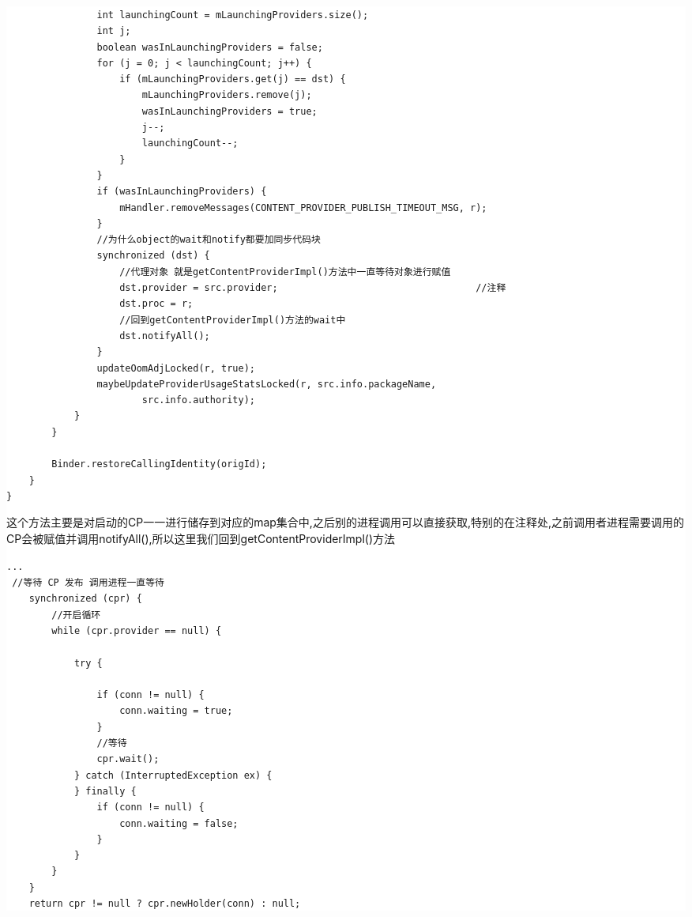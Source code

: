                     int launchingCount = mLaunchingProviders.size();
                    int j;
                    boolean wasInLaunchingProviders = false;
                    for (j = 0; j < launchingCount; j++) {
                        if (mLaunchingProviders.get(j) == dst) {
                            mLaunchingProviders.remove(j);
                            wasInLaunchingProviders = true;
                            j--;
                            launchingCount--;
                        }
                    }
                    if (wasInLaunchingProviders) {
                        mHandler.removeMessages(CONTENT_PROVIDER_PUBLISH_TIMEOUT_MSG, r);
                    }
                    //为什么object的wait和notify都要加同步代码块
                    synchronized (dst) {
                        //代理对象 就是getContentProviderImpl()方法中一直等待对象进行赋值
                        dst.provider = src.provider;                                   //注释
                        dst.proc = r; 
                        //回到getContentProviderImpl()方法的wait中
                        dst.notifyAll();
                    }
                    updateOomAdjLocked(r, true);
                    maybeUpdateProviderUsageStatsLocked(r, src.info.packageName,
                            src.info.authority);
                }
            }

            Binder.restoreCallingIdentity(origId);
        }
    }

这个方法主要是对启动的CP一一进行储存到对应的map集合中,之后别的进程调用可以直接获取,特别的在注释处,之前调用者进程需要调用的CP会被赋值并调用notifyAll(),所以这里我们回到getContentProviderImpl()方法

	...
     //等待 CP 发布 调用进程一直等待
        synchronized (cpr) {
            //开启循环
            while (cpr.provider == null) {
              
                try {
                   
                    if (conn != null) {
                        conn.waiting = true;
                    }
                    //等待
                    cpr.wait();
                } catch (InterruptedException ex) {
                } finally {
                    if (conn != null) {
                        conn.waiting = false;
                    }
                }
            }
        }
        return cpr != null ? cpr.newHolder(conn) : null;

